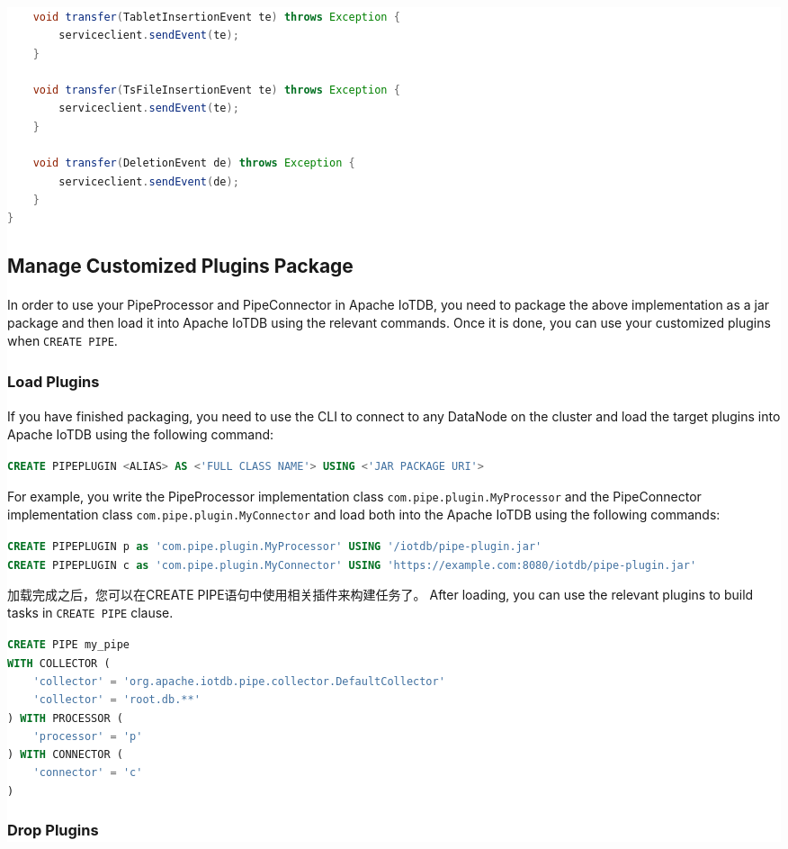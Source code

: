 ``` java
    void transfer(TabletInsertionEvent te) throws Exception {
        serviceclient.sendEvent(te);
    }
    
    void transfer(TsFileInsertionEvent te) throws Exception {
        serviceclient.sendEvent(te);
    }

    void transfer(DeletionEvent de) throws Exception {
        serviceclient.sendEvent(de);
    }
}
```
## Manage Customized Plugins Package

In order to use your PipeProcessor and PipeConnector in Apache IoTDB, you need to package the above implementation as a jar package and then load it into Apache IoTDB using the relevant commands. Once it is done, you can use your customized plugins when `CREATE PIPE`.

### Load Plugins

If you have finished packaging, you need to use the CLI to connect to any DataNode on the cluster and load the target plugins into Apache IoTDB using the following command:

``` SQL
CREATE PIPEPLUGIN <ALIAS> AS <'FULL CLASS NAME'> USING <'JAR PACKAGE URI'>
```

For example, you write the PipeProcessor implementation class `com.pipe.plugin.MyProcessor` and the PipeConnector implementation class `com.pipe.plugin.MyConnector` and load both into the Apache IoTDB using the following commands:

``` SQL
CREATE PIPEPLUGIN p as 'com.pipe.plugin.MyProcessor' USING '/iotdb/pipe-plugin.jar'
CREATE PIPEPLUGIN c as 'com.pipe.plugin.MyConnector' USING 'https://example.com:8080/iotdb/pipe-plugin.jar'
```

加载完成之后，您可以在CREATE PIPE语句中使用相关插件来构建任务了。
After loading, you can use the relevant plugins to build tasks in `CREATE PIPE` clause.

``` SQL
CREATE PIPE my_pipe
WITH COLLECTOR (
    'collector' = 'org.apache.iotdb.pipe.collector.DefaultCollector'
    'collector' = 'root.db.**'
) WITH PROCESSOR (
    'processor' = 'p'
) WITH CONNECTOR (
    'connector' = 'c'
)
```
### Drop Plugins
